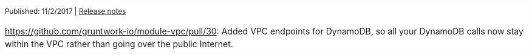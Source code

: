 <p style={{marginTop: "-20px", marginBottom: "10px"}}>
  <small>Published: 11/2/2017 | <a href="https://github.com/gruntwork-io/terraform-aws-vpc/releases/tag/v0.3.1">Release notes</a></small>
</p>

<div style={{"overflow":"hidden","textOverflow":"ellipsis","display":"-webkit-box","WebkitLineClamp":10,"lineClamp":10,"WebkitBoxOrient":"vertical"}}>

  https://github.com/gruntwork-io/module-vpc/pull/30: Added VPC endpoints for DynamoDB, so all your DynamoDB calls now stay within the VPC rather than going over the public Internet.

</div>


